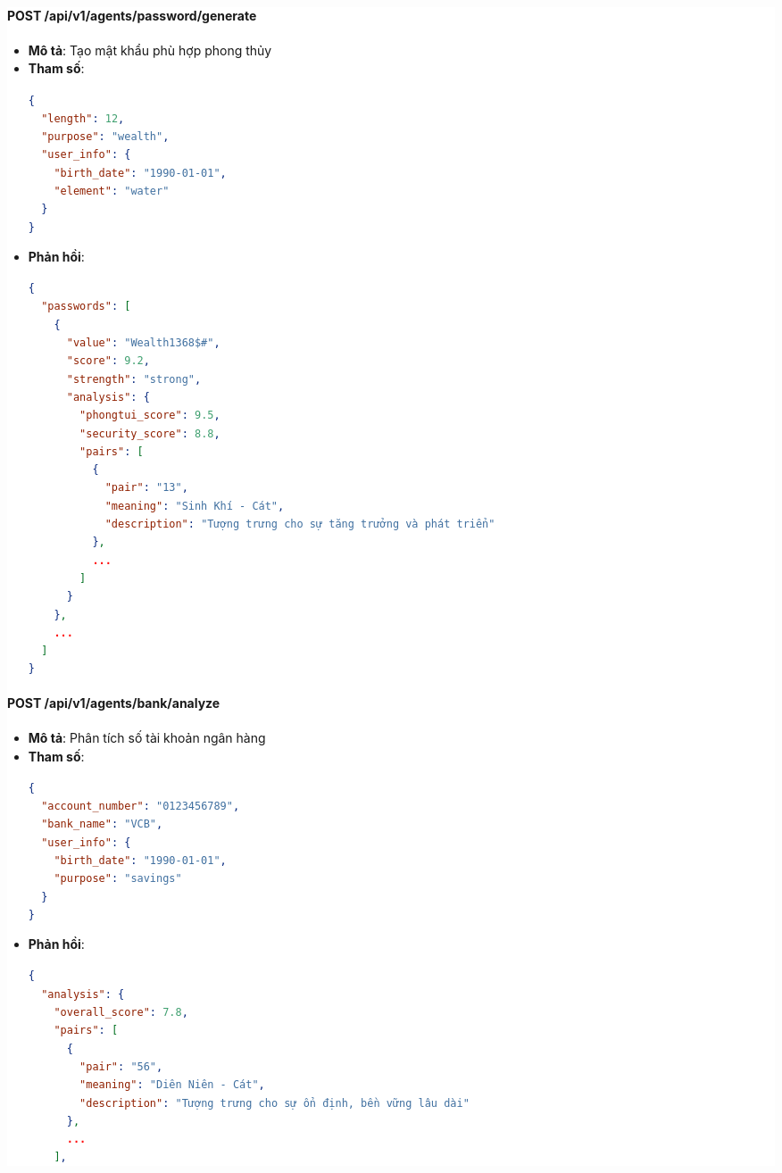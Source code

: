 #### POST /api/v1/agents/password/generate
- **Mô tả**: Tạo mật khẩu phù hợp phong thủy
- **Tham số**:
  ```json
  {
    "length": 12,
    "purpose": "wealth",
    "user_info": {
      "birth_date": "1990-01-01",
      "element": "water"
    }
  }
  ```
- **Phản hồi**:
  ```json
  {
    "passwords": [
      {
        "value": "Wealth1368$#",
        "score": 9.2,
        "strength": "strong",
        "analysis": {
          "phongtui_score": 9.5,
          "security_score": 8.8,
          "pairs": [
            {
              "pair": "13",
              "meaning": "Sinh Khí - Cát",
              "description": "Tượng trưng cho sự tăng trưởng và phát triển"
            },
            ...
          ]
        }
      },
      ...
    ]
  }
  ```

#### POST /api/v1/agents/bank/analyze
- **Mô tả**: Phân tích số tài khoản ngân hàng
- **Tham số**:
  ```json
  {
    "account_number": "0123456789",
    "bank_name": "VCB",
    "user_info": {
      "birth_date": "1990-01-01",
      "purpose": "savings"
    }
  }
  ```
- **Phản hồi**:
  ```json
  {
    "analysis": {
      "overall_score": 7.8,
      "pairs": [
        {
          "pair": "56",
          "meaning": "Diên Niên - Cát",
          "description": "Tượng trưng cho sự ổn định, bền vững lâu dài"
        },
        ...
      ],
  ```